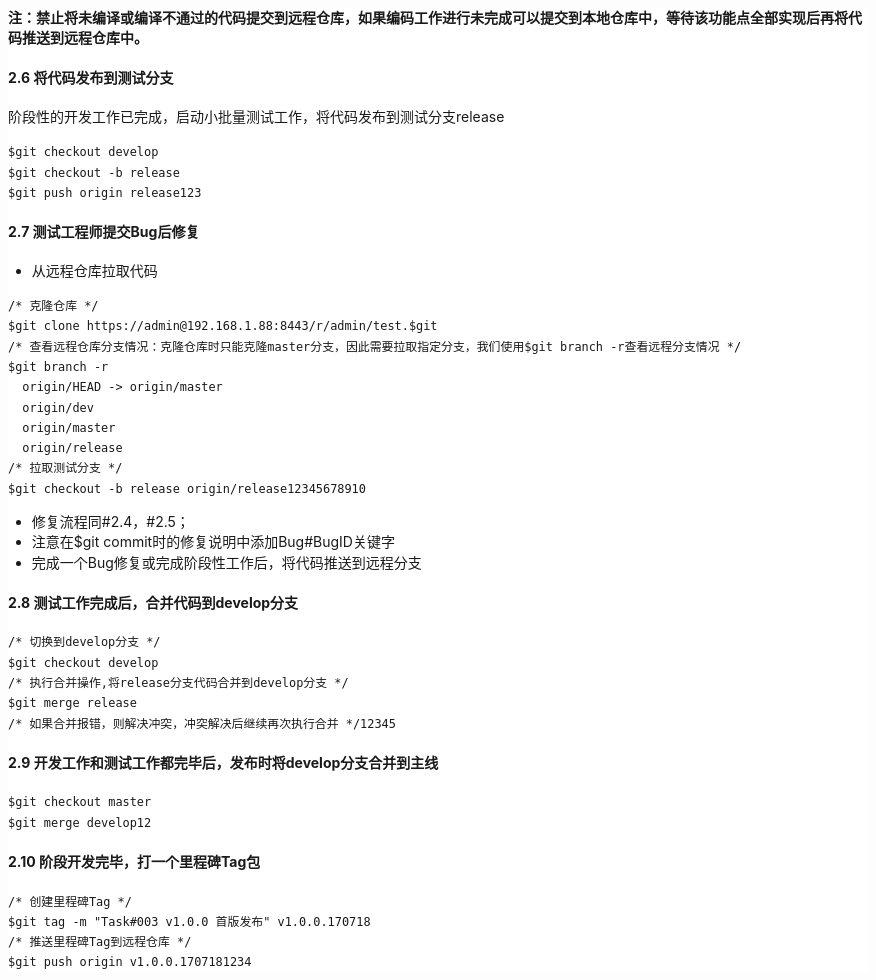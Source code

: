 **注：禁止将未编译或编译不通过的代码提交到远程仓库，如果编码工作进行未完成可以提交到本地仓库中，等待该功能点全部实现后再将代码推送到远程仓库中。**

#### 2.6 将代码发布到测试分支

阶段性的开发工作已完成，启动小批量测试工作，将代码发布到测试分支release

```
$git checkout develop
$git checkout -b release
$git push origin release123
```

#### 2.7 测试工程师提交Bug后修复

- 从远程仓库拉取代码

```
/* 克隆仓库 */
$git clone https://admin@192.168.1.88:8443/r/admin/test.$git
/* 查看远程仓库分支情况：克隆仓库时只能克隆master分支，因此需要拉取指定分支，我们使用$git branch -r查看远程分支情况 */
$git branch -r
  origin/HEAD -> origin/master
  origin/dev
  origin/master
  origin/release
/* 拉取测试分支 */
$git checkout -b release origin/release12345678910
```

- 修复流程同#2.4，#2.5；
- 注意在$git commit时的修复说明中添加Bug#BugID关键字
- 完成一个Bug修复或完成阶段性工作后，将代码推送到远程分支

#### 2.8 测试工作完成后，合并代码到develop分支

```
/* 切换到develop分支 */
$git checkout develop
/* 执行合并操作,将release分支代码合并到develop分支 */
$git merge release
/* 如果合并报错，则解决冲突，冲突解决后继续再次执行合并 */12345
```

#### 2.9 开发工作和测试工作都完毕后，发布时将develop分支合并到主线

```
$git checkout master
$git merge develop12
```

#### 2.10 阶段开发完毕，打一个里程碑Tag包

```
/* 创建里程碑Tag */
$git tag -m "Task#003 v1.0.0 首版发布" v1.0.0.170718
/* 推送里程碑Tag到远程仓库 */
$git push origin v1.0.0.1707181234
```
